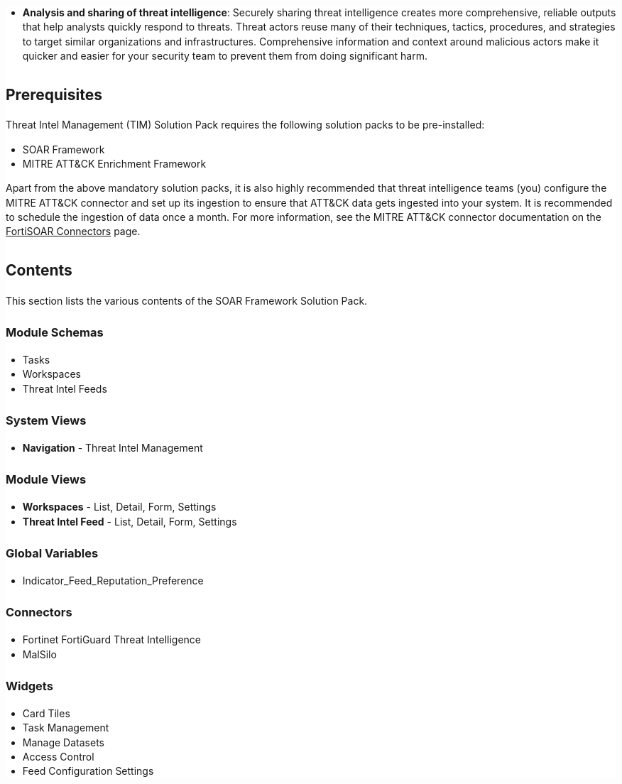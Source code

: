 - **Analysis and sharing of threat intelligence**: Securely sharing threat intelligence creates more comprehensive, reliable outputs that help analysts quickly respond to threats. Threat actors reuse many of their techniques, tactics, procedures, and strategies to target similar organizations and infrastructures. Comprehensive information and context around malicious actors make it quicker and easier for your security team to prevent them from doing significant harm.


## Prerequisites

Threat Intel Management (TIM) Solution Pack requires the following solution packs to be pre-installed:

- SOAR Framework
- MITRE ATT&CK Enrichment Framework

Apart from the above mandatory solution packs, it is also highly recommended that threat intelligence teams (you) configure the MITRE ATT&CK connector and set up its ingestion to ensure that ATT&CK data gets ingested into your system. It is recommended to schedule the ingestion of data once a month. For more information, see the MITRE ATT&CK connector documentation on the [FortiSOAR Connectors](https://docs.fortinet.com/fortisoar/connectors) page.

## Contents

This section lists the various contents of the SOAR Framework Solution Pack. 

### Module Schemas

- Tasks
- Workspaces
- Threat Intel Feeds

### System Views

- **Navigation** - Threat Intel Management

### Module Views

- **Workspaces** - List, Detail, Form, Settings
- **Threat Intel Feed** - List, Detail, Form, Settings

### Global Variables

- Indicator_Feed_Reputation_Preference

### Connectors

- Fortinet FortiGuard Threat Intelligence
- MalSilo

### Widgets

- Card Tiles
- Task Management
- Manage Datasets
- Access Control
- Feed Configuration Settings
